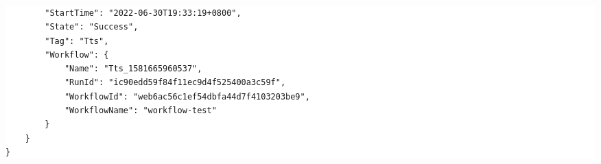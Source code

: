 ```plaintext
        "StartTime": "2022-06-30T19:33:19+0800",
        "State": "Success",
        "Tag": "Tts",
        "Workflow": {
            "Name": "Tts_1581665960537",
            "RunId": "ic90edd59f84f11ec9d4f525400a3c59f",
            "WorkflowId": "web6ac56c1ef54dbfa44d7f4103203be9",
            "WorkflowName": "workflow-test"
        }
    }
}
```
